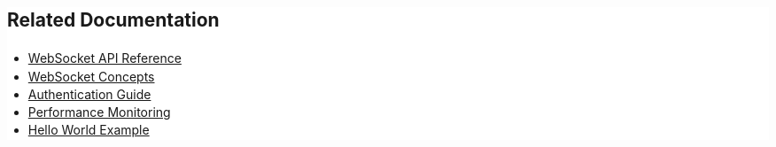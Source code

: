 
## Related Documentation

- [WebSocket API Reference](../api/websocket.md)
- [WebSocket Concepts](../concepts/websocket.md)
- [Authentication Guide](./authentication.md)
- [Performance Monitoring](./performance-monitoring.md)
- [Hello World Example](https://github.com/PXLbros/pxl-nodejs-framework/tree/main/examples/hello-world)
